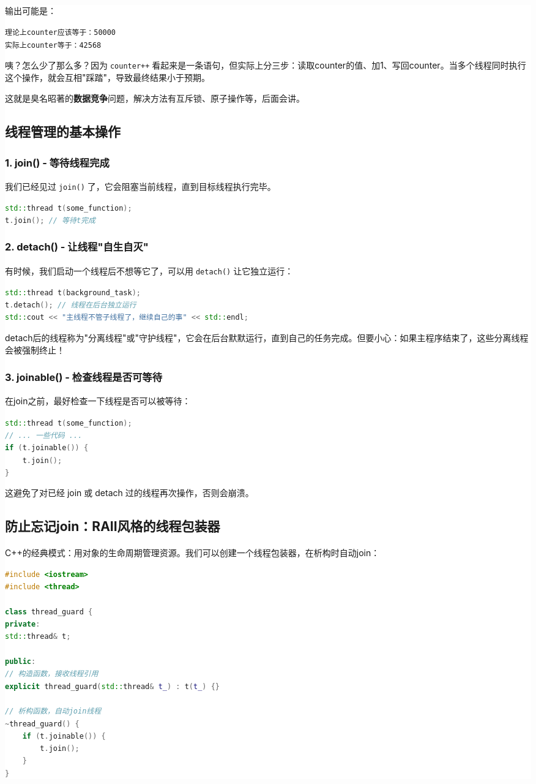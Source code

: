 输出可能是：

```plain
理论上counter应该等于：50000
实际上counter等于：42568
```

咦？怎么少了那么多？因为 `counter++` 看起来是一条语句，但实际上分三步：读取counter的值、加1、写回counter。当多个线程同时执行这个操作，就会互相"踩踏"，导致最终结果小于预期。

这就是臭名昭著的**数据竞争**问题，解决方法有互斥锁、原子操作等，后面会讲。

## 线程管理的基本操作
### 1. join() - 等待线程完成
我们已经见过 `join()` 了，它会阻塞当前线程，直到目标线程执行完毕。

```cpp
std::thread t(some_function);
t.join(); // 等待t完成
```

### 2. detach() - 让线程"自生自灭"
有时候，我们启动一个线程后不想等它了，可以用 `detach()` 让它独立运行：

```cpp
std::thread t(background_task);
t.detach(); // 线程在后台独立运行
std::cout << "主线程不管子线程了，继续自己的事" << std::endl;
```

detach后的线程称为"分离线程"或"守护线程"，它会在后台默默运行，直到自己的任务完成。但要小心：如果主程序结束了，这些分离线程会被强制终止！

### 3. joinable() - 检查线程是否可等待
在join之前，最好检查一下线程是否可以被等待：

```cpp
std::thread t(some_function);
// ... 一些代码 ...
if (t.joinable()) {
    t.join();
}
```

这避免了对已经 join 或 detach 过的线程再次操作，否则会崩溃。

## 防止忘记join：RAII风格的线程包装器
C++的经典模式：用对象的生命周期管理资源。我们可以创建一个线程包装器，在析构时自动join：

```cpp
#include <iostream>
#include <thread>

class thread_guard {
private:
std::thread& t;

public:
// 构造函数，接收线程引用
explicit thread_guard(std::thread& t_) : t(t_) {}

// 析构函数，自动join线程
~thread_guard() {
    if (t.joinable()) {
        t.join();
    }
}

```